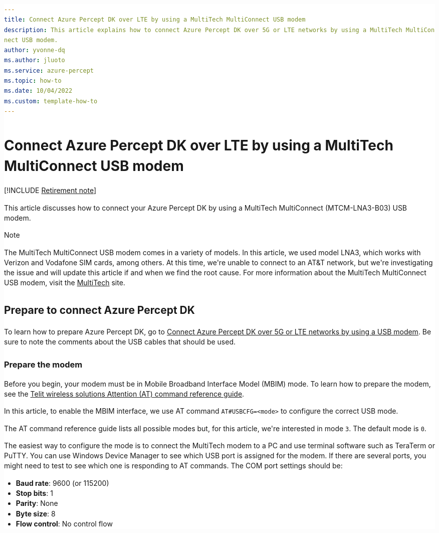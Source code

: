 ```yaml
---
title: Connect Azure Percept DK over LTE by using a MultiTech MultiConnect USB modem 
description: This article explains how to connect Azure Percept DK over 5G or LTE networks by using a MultiTech MultiConnect USB modem.
author: yvonne-dq
ms.author: jluoto
ms.service: azure-percept
ms.topic: how-to 
ms.date: 10/04/2022
ms.custom: template-how-to
---
```


# Connect Azure Percept DK over LTE by using a MultiTech MultiConnect USB modem 

[!INCLUDE [Retirement note](./includes/retire.md)]

This article discusses how to connect your Azure Percept DK by using a MultiTech MultiConnect (MTCM-LNA3-B03) USB modem. 

> [!Note]
> The MultiTech MultiConnect USB modem comes in a variety of models. In this article, we used model LNA3, which works with Verizon and Vodafone SIM cards, among others. At this time, we're unable to connect to an AT&T network, but we're investigating the issue and will update this article if and when we find the root cause. For more information about the MultiTech MultiConnect USB modem, visit the [MultiTech](https://www.multitech.com/brands/multiconnect-microcell) site.

## Prepare to connect Azure Percept DK
To learn how to prepare Azure Percept DK, go to [Connect Azure Percept DK over 5G or LTE networks by using a USB modem](./connect-over-cellular-usb.md). Be sure to note the comments about the USB cables that should be used. 

### Prepare the modem
Before you begin, your modem must be in Mobile Broadband Interface Model (MBIM) mode. To learn how to prepare the modem, see the [Telit wireless solutions Attention (AT) command reference guide](
https://www.multitech.com/documents/publications/reference-guides/Telit_LE910-V2_Modules_AT_Commands_Reference_Guide_r5.pdf).

In this article, to enable the MBIM interface, we use AT command `AT#USBCFG=<mode>` to configure the correct USB mode.

The AT command reference guide lists all possible modes but, for this article, we're interested in mode `3`. The default mode is `0`.

The easiest way to configure the mode is to connect the MultiTech modem to a PC and use terminal software such as TeraTerm or PuTTY. You can use Windows Device Manager to see which USB port is assigned for the modem. If there are several ports, you might need to test to see which one is responding to AT commands. The COM port settings should be:
* **Baud rate**: 9600 (or 115200)
* **Stop bits**: 1
* **Parity**: None
* **Byte size**: 8
* **Flow control**: No control flow
